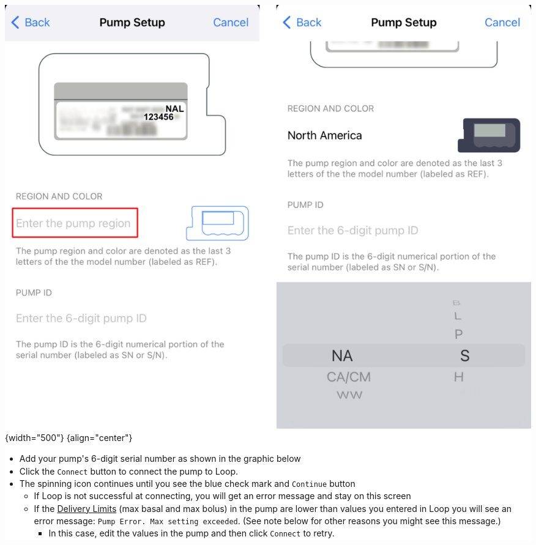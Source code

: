 ![how to add country code and color for medtronic pump](img/add-medtronic-1.svg){width="500"}
{align="center"}

- Add your pump's 6-digit serial number as shown in the graphic below
- Click the `Connect` button to connect the pump to Loop.
- The spinning icon continues until you see the blue check mark and `Continue` button
    - If Loop is not successful at connecting, you will get an error message and stay on this screen
    - If the [Delivery Limits](therapy-settings.md#delivery-limits) (max basal and max bolus) in the pump are lower than values you entered in Loop you will see an error message: `Pump Error. Max setting exceeded`. (See note below for other reasons you might see this message.)
        - In this case, edit the values in the pump and then click `Connect` to retry.
